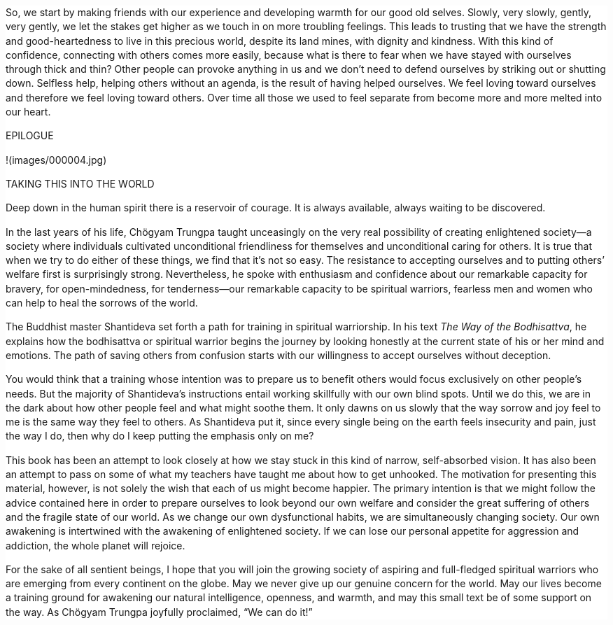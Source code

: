 So, we start by making friends with our experience and developing warmth for our good old selves. Slowly, very slowly, gently, very gently, we let the stakes get higher as we touch in on more troubling feelings. This leads to trusting that we have the strength and good-heartedness to live in this precious world, despite its land mines, with dignity and kindness. With this kind of confidence, connecting with others comes more easily, because what is there to fear when we have stayed with ourselves through thick and thin? Other people can provoke anything in us and we don’t need to defend ourselves by striking out or shutting down. Selfless help, helping others without an agenda, is the result of having helped ourselves. We feel loving toward ourselves and therefore we feel loving toward others. Over time all those we used to feel separate from become more and more melted into our heart.





EPILOGUE

!(images/000004.jpg)

TAKING THIS INTO THE WORLD





Deep down in the human spirit there is a reservoir of courage. It is always available, always waiting to be discovered.

In the last years of his life, Chögyam Trungpa taught unceasingly on the very real possibility of creating enlightened society—a society where individuals cultivated unconditional friendliness for themselves and unconditional caring for others. It is true that when we try to do either of these things, we find that it’s not so easy. The resistance to accepting ourselves and to putting others’ welfare first is surprisingly strong. Nevertheless, he spoke with enthusiasm and confidence about our remarkable capacity for bravery, for open-mindedness, for tenderness—our remarkable capacity to be spiritual warriors, fearless men and women who can help to heal the sorrows of the world.

The Buddhist master Shantideva set forth a path for training in spiritual warriorship. In his text *The Way of the Bodhisattva*, he explains how the bodhisattva or spiritual warrior begins the journey by looking honestly at the current state of his or her mind and emotions. The path of saving others from confusion starts with our willingness to accept ourselves without deception.

You would think that a training whose intention was to prepare us to benefit others would focus exclusively on other people’s needs. But the majority of Shantideva’s instructions entail working skillfully with our own blind spots. Until we do this, we are in the dark about how other people feel and what might soothe them. It only dawns on us slowly that the way sorrow and joy feel to me is the same way they feel to others. As Shantideva put it, since every single being on the earth feels insecurity and pain, just the way I do, then why do I keep putting the emphasis only on me?

This book has been an attempt to look closely at how we stay stuck in this kind of narrow, self-absorbed vision. It has also been an attempt to pass on some of what my teachers have taught me about how to get unhooked. The motivation for presenting this material, however, is not solely the wish that each of us might become happier. The primary intention is that we might follow the advice contained here in order to prepare ourselves to look beyond our own welfare and consider the great suffering of others and the fragile state of our world. As we change our own dysfunctional habits, we are simultaneously changing society. Our own awakening is intertwined with the awakening of enlightened society. If we can lose our personal appetite for aggression and addiction, the whole planet will rejoice.

For the sake of all sentient beings, I hope that you will join the growing society of aspiring and full-fledged spiritual warriors who are emerging from every continent on the globe. May we never give up our genuine concern for the world. May our lives become a training ground for awakening our natural intelligence, openness, and warmth, and may this small text be of some support on the way. As Chögyam Trungpa joyfully proclaimed, “We can do it\!”
